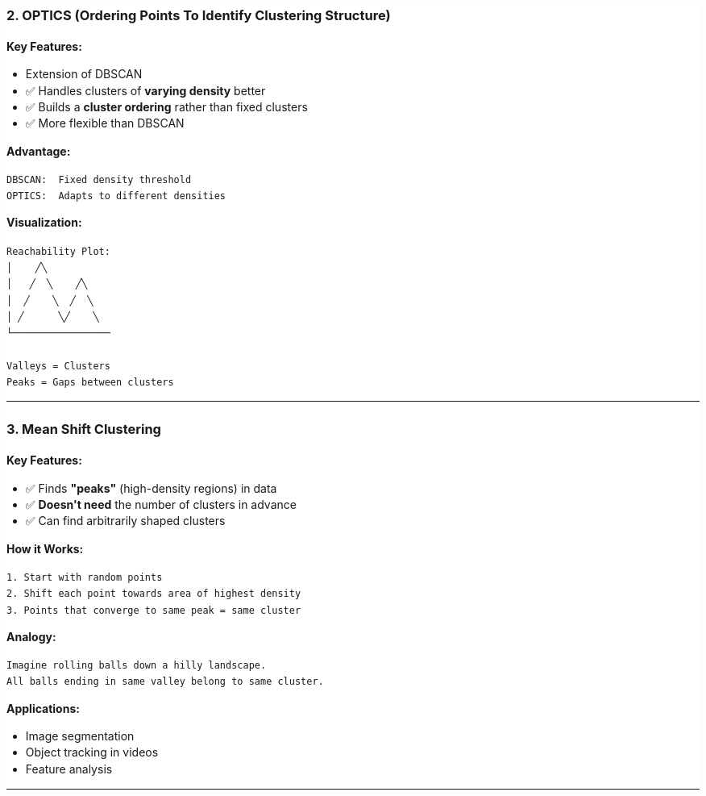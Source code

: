 ### 2. OPTICS (Ordering Points To Identify Clustering Structure)

**Key Features:**
- Extension of DBSCAN
- ✅ Handles clusters of **varying density** better
- ✅ Builds a **cluster ordering** rather than fixed clusters
- ✅ More flexible than DBSCAN

**Advantage:**
```
DBSCAN:  Fixed density threshold
OPTICS:  Adapts to different densities
```

**Visualization:**
```
Reachability Plot:
│    ╱╲
│   ╱  ╲    ╱╲
│  ╱    ╲  ╱  ╲
│ ╱      ╲╱    ╲
└─────────────────

Valleys = Clusters
Peaks = Gaps between clusters
```

---

### 3. Mean Shift Clustering

**Key Features:**
- ✅ Finds **"peaks"** (high-density regions) in data
- ✅ **Doesn't need** the number of clusters in advance
- ✅ Can find arbitrarily shaped clusters

**How it Works:**
```
1. Start with random points
2. Shift each point towards area of highest density
3. Points that converge to same peak = same cluster
```

**Analogy:**
```
Imagine rolling balls down a hilly landscape.
All balls ending in same valley belong to same cluster.
```

**Applications:**
- Image segmentation
- Object tracking in videos
- Feature analysis

---
